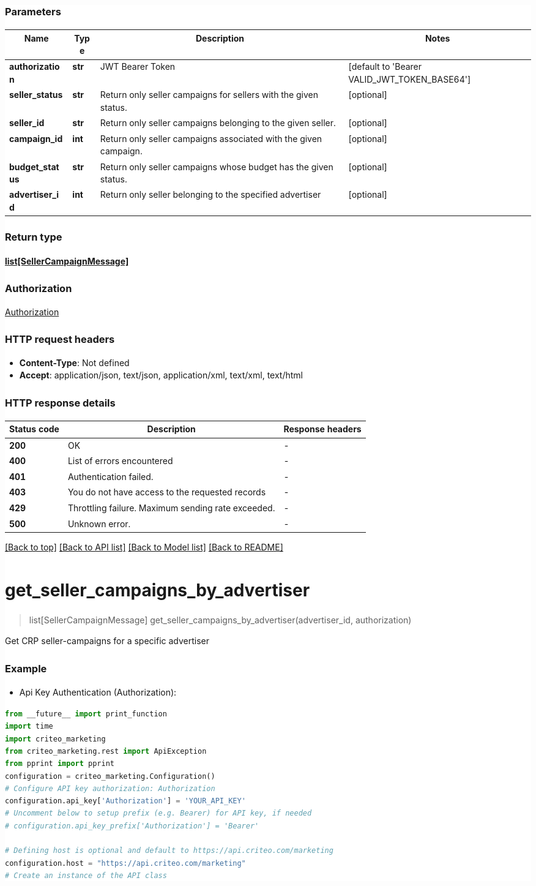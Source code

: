 ### Parameters

Name | Type | Description  | Notes
------------- | ------------- | ------------- | -------------
 **authorization** | **str**| JWT Bearer Token | [default to &#39;Bearer VALID_JWT_TOKEN_BASE64&#39;]
 **seller_status** | **str**| Return only seller campaigns for sellers with the given status. | [optional] 
 **seller_id** | **str**| Return only seller campaigns belonging to the given seller. | [optional] 
 **campaign_id** | **int**| Return only seller campaigns associated with the given campaign. | [optional] 
 **budget_status** | **str**| Return only seller campaigns whose budget has the given status. | [optional] 
 **advertiser_id** | **int**| Return only seller belonging to the specified advertiser | [optional] 

### Return type

[**list[SellerCampaignMessage]**](SellerCampaignMessage.md)

### Authorization

[Authorization](../README.md#Authorization)

### HTTP request headers

 - **Content-Type**: Not defined
 - **Accept**: application/json, text/json, application/xml, text/xml, text/html

### HTTP response details
| Status code | Description | Response headers |
|-------------|-------------|------------------|
**200** | OK |  -  |
**400** | List of errors encountered |  -  |
**401** | Authentication failed. |  -  |
**403** | You do not have access to the requested records |  -  |
**429** | Throttling failure. Maximum sending rate exceeded. |  -  |
**500** | Unknown error. |  -  |

[[Back to top]](#) [[Back to API list]](../README.md#documentation-for-api-endpoints) [[Back to Model list]](../README.md#documentation-for-models) [[Back to README]](../README.md)

# **get_seller_campaigns_by_advertiser**
> list[SellerCampaignMessage] get_seller_campaigns_by_advertiser(advertiser_id, authorization)

Get CRP seller-campaigns for a specific advertiser

### Example

* Api Key Authentication (Authorization):
```python
from __future__ import print_function
import time
import criteo_marketing
from criteo_marketing.rest import ApiException
from pprint import pprint
configuration = criteo_marketing.Configuration()
# Configure API key authorization: Authorization
configuration.api_key['Authorization'] = 'YOUR_API_KEY'
# Uncomment below to setup prefix (e.g. Bearer) for API key, if needed
# configuration.api_key_prefix['Authorization'] = 'Bearer'

# Defining host is optional and default to https://api.criteo.com/marketing
configuration.host = "https://api.criteo.com/marketing"
# Create an instance of the API class
```